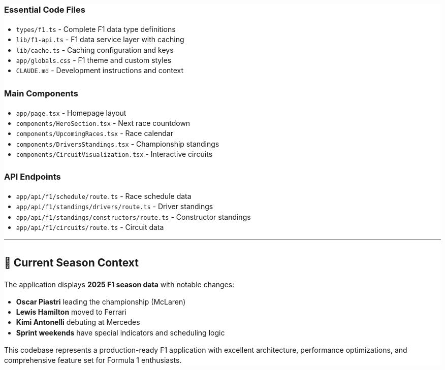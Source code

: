 ### Essential Code Files
- `types/f1.ts` - Complete F1 data type definitions
- `lib/f1-api.ts` - F1 data service layer with caching
- `lib/cache.ts` - Caching configuration and keys
- `app/globals.css` - F1 theme and custom styles
- `CLAUDE.md` - Development instructions and context

### Main Components
- `app/page.tsx` - Homepage layout
- `components/HeroSection.tsx` - Next race countdown
- `components/UpcomingRaces.tsx` - Race calendar
- `components/DriversStandings.tsx` - Championship standings
- `components/CircuitVisualization.tsx` - Interactive circuits

### API Endpoints
- `app/api/f1/schedule/route.ts` - Race schedule data
- `app/api/f1/standings/drivers/route.ts` - Driver standings
- `app/api/f1/standings/constructors/route.ts` - Constructor standings
- `app/api/f1/circuits/route.ts` - Circuit data

---

## 🏁 Current Season Context

The application displays **2025 F1 season data** with notable changes:
- **Oscar Piastri** leading the championship (McLaren)
- **Lewis Hamilton** moved to Ferrari  
- **Kimi Antonelli** debuting at Mercedes
- **Sprint weekends** have special indicators and scheduling logic

This codebase represents a production-ready F1 application with excellent architecture, performance optimizations, and comprehensive feature set for Formula 1 enthusiasts.